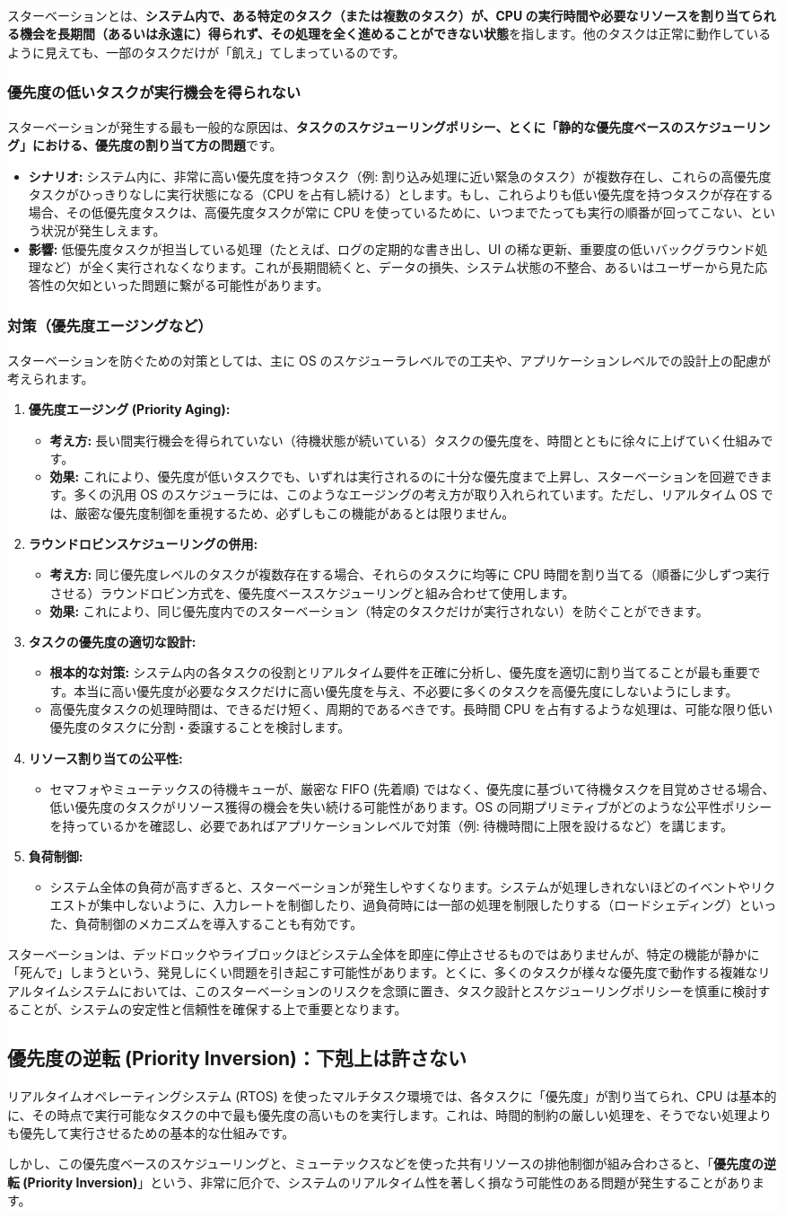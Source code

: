 スターベーションとは、**システム内で、ある特定のタスク（または複数のタスク）が、CPU の実行時間や必要なリソースを割り当てられる機会を長期間（あるいは永遠に）得られず、その処理を全く進めることができない状態**を指します。他のタスクは正常に動作しているように見えても、一部のタスクだけが「飢え」てしまっているのです。

### 優先度の低いタスクが実行機会を得られない

スターベーションが発生する最も一般的な原因は、**タスクのスケジューリングポリシー、とくに「静的な優先度ベースのスケジューリング」における、優先度の割り当て方の問題**です。

- **シナリオ:**
  システム内に、非常に高い優先度を持つタスク（例: 割り込み処理に近い緊急のタスク）が複数存在し、これらの高優先度タスクがひっきりなしに実行状態になる（CPU を占有し続ける）とします。もし、これらよりも低い優先度を持つタスクが存在する場合、その低優先度タスクは、高優先度タスクが常に CPU を使っているために、いつまでたっても実行の順番が回ってこない、という状況が発生しえます。
- **影響:**
  低優先度タスクが担当している処理（たとえば、ログの定期的な書き出し、UI の稀な更新、重要度の低いバックグラウンド処理など）が全く実行されなくなります。これが長期間続くと、データの損失、システム状態の不整合、あるいはユーザーから見た応答性の欠如といった問題に繋がる可能性があります。

### 対策（優先度エージングなど）

スターベーションを防ぐための対策としては、主に OS のスケジューラレベルでの工夫や、アプリケーションレベルでの設計上の配慮が考えられます。

1. **優先度エージング (Priority Aging):**

   - **考え方:** 長い間実行機会を得られていない（待機状態が続いている）タスクの優先度を、時間とともに徐々に上げていく仕組みです。
   - **効果:** これにより、優先度が低いタスクでも、いずれは実行されるのに十分な優先度まで上昇し、スターベーションを回避できます。多くの汎用 OS のスケジューラには、このようなエージングの考え方が取り入れられています。ただし、リアルタイム OS では、厳密な優先度制御を重視するため、必ずしもこの機能があるとは限りません。

2. **ラウンドロビンスケジューリングの併用:**

   - **考え方:** 同じ優先度レベルのタスクが複数存在する場合、それらのタスクに均等に CPU 時間を割り当てる（順番に少しずつ実行させる）ラウンドロビン方式を、優先度ベーススケジューリングと組み合わせて使用します。
   - **効果:** これにより、同じ優先度内でのスターベーション（特定のタスクだけが実行されない）を防ぐことができます。

3. **タスクの優先度の適切な設計:**

   - **根本的な対策:** システム内の各タスクの役割とリアルタイム要件を正確に分析し、優先度を適切に割り当てることが最も重要です。本当に高い優先度が必要なタスクだけに高い優先度を与え、不必要に多くのタスクを高優先度にしないようにします。
   - 高優先度タスクの処理時間は、できるだけ短く、周期的であるべきです。長時間 CPU を占有するような処理は、可能な限り低い優先度のタスクに分割・委譲することを検討します。

4. **リソース割り当ての公平性:**

   - セマフォやミューテックスの待機キューが、厳密な FIFO (先着順) ではなく、優先度に基づいて待機タスクを目覚めさせる場合、低い優先度のタスクがリソース獲得の機会を失い続ける可能性があります。OS の同期プリミティブがどのような公平性ポリシーを持っているかを確認し、必要であればアプリケーションレベルで対策（例: 待機時間に上限を設けるなど）を講じます。

5. **負荷制御:**
   - システム全体の負荷が高すぎると、スターベーションが発生しやすくなります。システムが処理しきれないほどのイベントやリクエストが集中しないように、入力レートを制御したり、過負荷時には一部の処理を制限したりする（ロードシェディング）といった、負荷制御のメカニズムを導入することも有効です。

スターベーションは、デッドロックやライブロックほどシステム全体を即座に停止させるものではありませんが、特定の機能が静かに「死んで」しまうという、発見しにくい問題を引き起こす可能性があります。とくに、多くのタスクが様々な優先度で動作する複雑なリアルタイムシステムにおいては、このスターベーションのリスクを念頭に置き、タスク設計とスケジューリングポリシーを慎重に検討することが、システムの安定性と信頼性を確保する上で重要となります。

## 優先度の逆転 (Priority Inversion)：下剋上は許さない

リアルタイムオペレーティングシステム (RTOS) を使ったマルチタスク環境では、各タスクに「優先度」が割り当てられ、CPU は基本的に、その時点で実行可能なタスクの中で最も優先度の高いものを実行します。これは、時間的制約の厳しい処理を、そうでない処理よりも優先して実行させるための基本的な仕組みです。

しかし、この優先度ベースのスケジューリングと、ミューテックスなどを使った共有リソースの排他制御が組み合わさると、「**優先度の逆転 (Priority Inversion)**」という、非常に厄介で、システムのリアルタイム性を著しく損なう可能性のある問題が発生することがあります。
